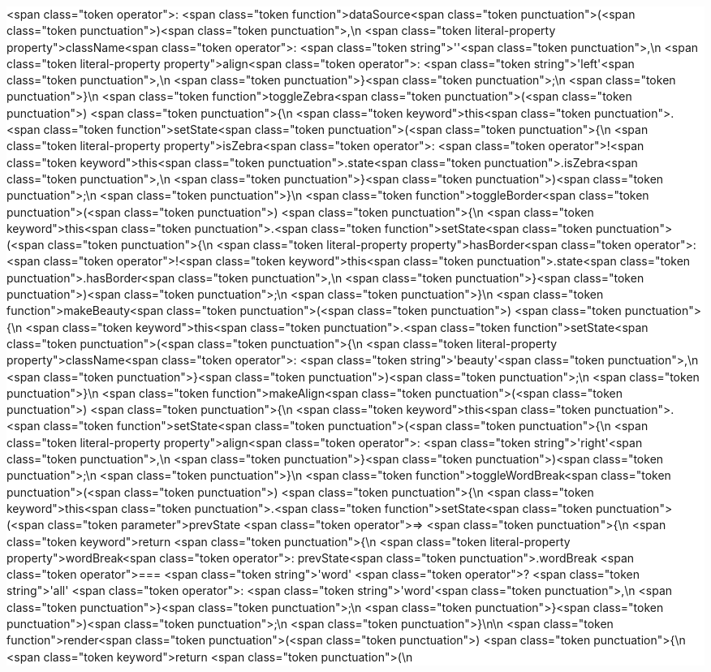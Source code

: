 <span class=\"token operator\">:</span> <span class=\"token function\">dataSource</span><span class=\"token punctuation\">(</span><span class=\"token punctuation\">)</span><span class=\"token punctuation\">,</span>\n            <span class=\"token literal-property property\">className</span><span class=\"token operator\">:</span> <span class=\"token string\">''</span><span class=\"token punctuation\">,</span>\n            <span class=\"token literal-property property\">align</span><span class=\"token operator\">:</span> <span class=\"token string\">'left'</span><span class=\"token punctuation\">,</span>\n        <span class=\"token punctuation\">}</span><span class=\"token punctuation\">;</span>\n    <span class=\"token punctuation\">}</span>\n    <span class=\"token function\">toggleZebra</span><span class=\"token punctuation\">(</span><span class=\"token punctuation\">)</span> <span class=\"token punctuation\">{</span>\n        <span class=\"token keyword\">this</span><span class=\"token punctuation\">.</span><span class=\"token function\">setState</span><span class=\"token punctuation\">(</span><span class=\"token punctuation\">{</span>\n            <span class=\"token literal-property property\">isZebra</span><span class=\"token operator\">:</span> <span class=\"token operator\">!</span><span class=\"token keyword\">this</span><span class=\"token punctuation\">.</span>state<span class=\"token punctuation\">.</span>isZebra<span class=\"token punctuation\">,</span>\n        <span class=\"token punctuation\">}</span><span class=\"token punctuation\">)</span><span class=\"token punctuation\">;</span>\n    <span class=\"token punctuation\">}</span>\n    <span class=\"token function\">toggleBorder</span><span class=\"token punctuation\">(</span><span class=\"token punctuation\">)</span> <span class=\"token punctuation\">{</span>\n        <span class=\"token keyword\">this</span><span class=\"token punctuation\">.</span><span class=\"token function\">setState</span><span class=\"token punctuation\">(</span><span class=\"token punctuation\">{</span>\n            <span class=\"token literal-property property\">hasBorder</span><span class=\"token operator\">:</span> <span class=\"token operator\">!</span><span class=\"token keyword\">this</span><span class=\"token punctuation\">.</span>state<span class=\"token punctuation\">.</span>hasBorder<span class=\"token punctuation\">,</span>\n        <span class=\"token punctuation\">}</span><span class=\"token punctuation\">)</span><span class=\"token punctuation\">;</span>\n    <span class=\"token punctuation\">}</span>\n    <span class=\"token function\">makeBeauty</span><span class=\"token punctuation\">(</span><span class=\"token punctuation\">)</span> <span class=\"token punctuation\">{</span>\n        <span class=\"token keyword\">this</span><span class=\"token punctuation\">.</span><span class=\"token function\">setState</span><span class=\"token punctuation\">(</span><span class=\"token punctuation\">{</span>\n            <span class=\"token literal-property property\">className</span><span class=\"token operator\">:</span> <span class=\"token string\">'beauty'</span><span class=\"token punctuation\">,</span>\n        <span class=\"token punctuation\">}</span><span class=\"token punctuation\">)</span><span class=\"token punctuation\">;</span>\n    <span class=\"token punctuation\">}</span>\n    <span class=\"token function\">makeAlign</span><span class=\"token punctuation\">(</span><span class=\"token punctuation\">)</span> <span class=\"token punctuation\">{</span>\n        <span class=\"token keyword\">this</span><span class=\"token punctuation\">.</span><span class=\"token function\">setState</span><span class=\"token punctuation\">(</span><span class=\"token punctuation\">{</span>\n            <span class=\"token literal-property property\">align</span><span class=\"token operator\">:</span> <span class=\"token string\">'right'</span><span class=\"token punctuation\">,</span>\n        <span class=\"token punctuation\">}</span><span class=\"token punctuation\">)</span><span class=\"token punctuation\">;</span>\n    <span class=\"token punctuation\">}</span>\n    <span class=\"token function\">toggleWordBreak</span><span class=\"token punctuation\">(</span><span class=\"token punctuation\">)</span> <span class=\"token punctuation\">{</span>\n        <span class=\"token keyword\">this</span><span class=\"token punctuation\">.</span><span class=\"token function\">setState</span><span class=\"token punctuation\">(</span><span class=\"token parameter\">prevState</span> <span class=\"token operator\">=></span> <span class=\"token punctuation\">{</span>\n            <span class=\"token keyword\">return</span> <span class=\"token punctuation\">{</span>\n                <span class=\"token literal-property property\">wordBreak</span><span class=\"token operator\">:</span> prevState<span class=\"token punctuation\">.</span>wordBreak <span class=\"token operator\">===</span> <span class=\"token string\">'word'</span> <span class=\"token operator\">?</span> <span class=\"token string\">'all'</span> <span class=\"token operator\">:</span> <span class=\"token string\">'word'</span><span class=\"token punctuation\">,</span>\n            <span class=\"token punctuation\">}</span><span class=\"token punctuation\">;</span>\n        <span class=\"token punctuation\">}</span><span class=\"token punctuation\">)</span><span class=\"token punctuation\">;</span>\n    <span class=\"token punctuation\">}</span>\n\n    <span class=\"token function\">render</span><span class=\"token punctuation\">(</span><span class=\"token punctuation\">)</span> <span class=\"token punctuation\">{</span>\n        <span class=\"token keyword\">return</span> <span class=\"token punctuation\">(</span>\n